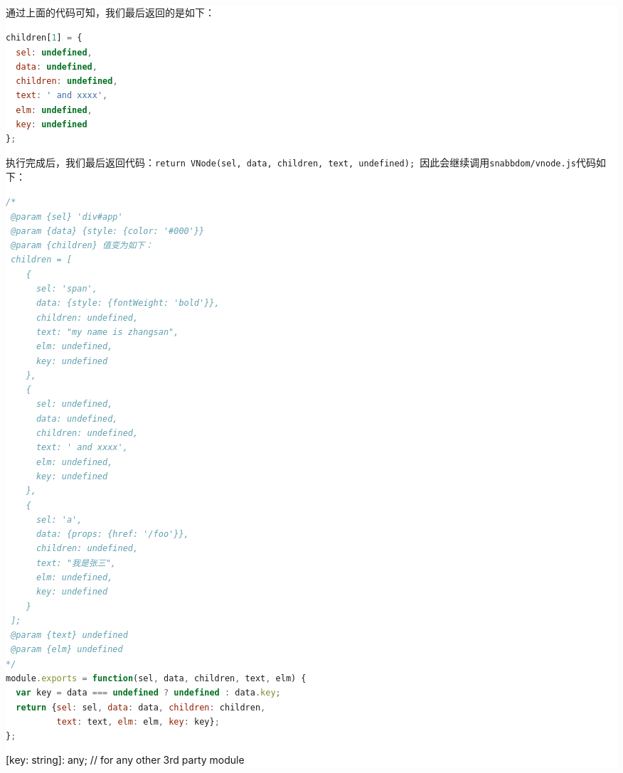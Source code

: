 通过上面的代码可知，我们最后返回的是如下：

```js
children[1] = {
  sel: undefined,
  data: undefined,
  children: undefined,
  text: ' and xxxx',
  elm: undefined,
  key: undefined
};
```

执行完成后，我们最后返回代码：`return VNode(sel, data, children, text, undefined); `因此会继续调用` snabbdom/vnode.js `代码如下：

```js
/*
 @param {sel} 'div#app'
 @param {data} {style: {color: '#000'}}
 @param {children} 值变为如下：
 children = [
    { 
      sel: 'span', 
      data: {style: {fontWeight: 'bold'}},
      children: undefined,
      text: "my name is zhangsan",
      elm: undefined,
      key: undefined
    },
    {
      sel: undefined,
      data: undefined,
      children: undefined,
      text: ' and xxxx',
      elm: undefined,
      key: undefined
    },
    {
      sel: 'a',
      data: {props: {href: '/foo'}},
      children: undefined,
      text: "我是张三",
      elm: undefined,
      key: undefined
    }
 ];
 @param {text} undefined
 @param {elm} undefined
*/
module.exports = function(sel, data, children, text, elm) {
  var key = data === undefined ? undefined : data.key;
  return {sel: sel, data: data, children: children,
          text: text, elm: elm, key: key};
};
```


  [key: string]: any; // for any other 3rd party module